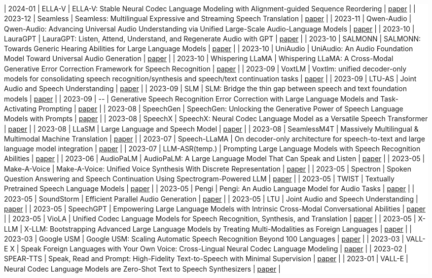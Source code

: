 | 2024-01 | ELLA-V             | ELLA-V: Stable Neural Codec Language Modeling with Alignment-guided Sequence Reordering                                       | [paper](https://arxiv.org/abs/2401.07333) |
| 2023-12 | Seamless       | Seamless: Multilingual Expressive and Streaming Speech Translation                                                    | [paper](https://arxiv.org/abs/2312.05187) |
| 2023-11 | Qwen-Audio     | Qwen-Audio: Advancing Universal Audio Understanding via Unified Large-Scale Audio-Language Models                     | [paper](https://arxiv.org/abs/2311.07919) |
| 2023-10 | LauraGPT       | LauraGPT: Listen, Attend, Understand, and Regenerate Audio with GPT                                                   | [paper](https://arxiv.org/abs/2310.04673) |
| 2023-10 | SALMONN        | SALMONN: Towards Generic Hearing Abilities for Large Language Models                                                  | [paper](https://arxiv.org/abs/2310.13289) |
| 2023-10 | UniAudio       | UniAudio: An Audio Foundation Model Toward Universal Audio Generation                                                 | [paper](https://arxiv.org/abs/2310.00704) |
| 2023-10 | Whispering LLaMA | Whispering LLaMA: A Cross-Modal Generative Error Correction Framework for Speech Recognition                          | [paper](https://arxiv.org/abs/2310.06434) |
| 2023-09 | VoxtLM         | Voxtlm: unified decoder-only models for consolidating speech recognition/synthesis and speech/text continuation tasks | [paper](https://arxiv.org/abs/2309.07937) |
| 2023-09 | LTU-AS         | Joint Audio and Speech Understanding                                                                                  | [paper](https://arxiv.org/abs/2309.14405) |
| 2023-09 | SLM            | SLM: Bridge the thin gap between speech and text foundation models                                                    | [paper](https://arxiv.org/abs/2310.00230) |
| 2023-09 | --             | Generative Speech Recognition Error Correction with Large Language Models and Task-Activating Prompting               | [paper](https://arxiv.org/abs/2309.15649) |
| 2023-08 | SpeechGen      | SpeechGen: Unlocking the Generative Power of Speech Language Models with Prompts                                      | [paper](https://arxiv.org/abs/2306.02207) |
| 2023-08 | SpeechX        | SpeechX: Neural Codec Language Model as a Versatile Speech Transformer                                                | [paper](https://arxiv.org/abs/2308.06873) |
| 2023-08 | LLaSM          | Large Language and Speech Model                                                                                       | [paper](https://arxiv.org/abs/2308.15930) |
| 2023-08 | SeamlessM4T    | Massively Multilingual & Multimodal Machine Translation                                                               | [paper](https://arxiv.org/abs/2308.11596) |
| 2023-07 | Speech-LLaMA   | On decoder-only architecture for speech-to-text and large language model integration                                  | [paper](https://arxiv.org/abs/2307.03917) |
| 2023-07 | LLM-ASR(temp.) | Prompting Large Language Models with Speech Recognition Abilities                                                     | [paper](https://arxiv.org/abs/2307.11795) |
| 2023-06 | AudioPaLM      | AudioPaLM: A Large Language Model That Can Speak and Listen                                                           | [paper](https://arxiv.org/abs/2306.12925) |
| 2023-05 | Make-A-Voice       | Make-A-Voice: Unified Voice Synthesis With Discrete Representation                                       | [paper](https://arxiv.org/abs/2305.19269) |
| 2023-05 | Spectron       | Spoken Question Answering and Speech Continuation Using Spectrogram-Powered LLM                                       | [paper](https://arxiv.org/abs/2305.15255) |
| 2023-05 | TWIST          | Textually Pretrained Speech Language Models                                                                           | [paper](https://arxiv.org/abs/2305.13009) |
| 2023-05 | Pengi          | Pengi: An Audio Language Model for Audio Tasks                                                                        | [paper](https://arxiv.org/abs/2305.11834) |
| 2023-05 | SoundStorm     | Efficient Parallel Audio Generation                                                                                   | [paper](https://arxiv.org/abs/2305.09636) |
| 2023-05 | LTU            | Joint Audio and Speech Understanding                                                                                  | [paper](https://arxiv.org/abs/2305.10790) |
| 2023-05 | SpeechGPT      | Empowering Large Language Models with Intrinsic Cross-Modal Conversational Abilities                                  | [paper](https://arxiv.org/abs/2305.11000) |
| 2023-05 | VioLA          | Unified Codec Language Models for Speech Recognition, Synthesis, and Translation                                      | [paper](https://arxiv.org/abs/2305.16107) |
| 2023-05 | X-LLM          | X-LLM: Bootstrapping Advanced Large Language Models by Treating Multi-Modalities as Foreign Languages                 | [paper](https://arxiv.org/abs/2305.04160) |
| 2023-03 | Google USM     | Google USM: Scaling Automatic Speech Recognition Beyond 100 Languages                                                 | [paper](https://arxiv.org/abs/2303.01037) |
| 2023-03 | VALL-E X       | Speak Foreign Languages with Your Own Voice: Cross-Lingual Neural Codec Language Modeling                             | [paper](https://arxiv.org/abs/2303.03926) |
| 2023-02 | SPEAR-TTS      | Speak, Read and Prompt: High-Fidelity Text-to-Speech with Minimal Supervision                                         | [paper](https://arxiv.org/abs/2302.03540) |
| 2023-01 | VALL-E         | Neural Codec Language Models are Zero-Shot Text to Speech Synthesizers                                                | [paper](https://arxiv.org/abs/2301.02111) |
